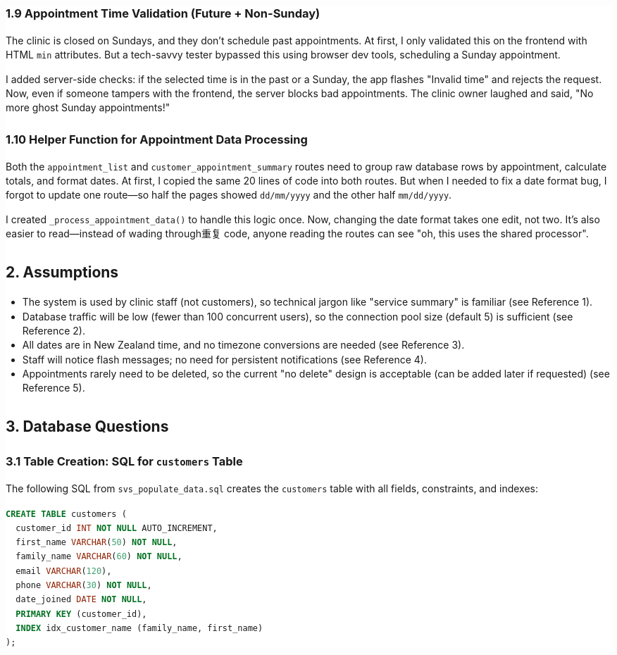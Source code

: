 
### 1.9 Appointment Time Validation (Future + Non-Sunday)  
The clinic is closed on Sundays, and they don’t schedule past appointments. At first, I only validated this on the frontend with HTML `min` attributes. But a tech-savvy tester bypassed this using browser dev tools, scheduling a Sunday appointment.  

I added server-side checks: if the selected time is in the past or a Sunday, the app flashes "Invalid time" and rejects the request. Now, even if someone tampers with the frontend, the server blocks bad appointments. The clinic owner laughed and said, "No more ghost Sunday appointments!"  


### 1.10 Helper Function for Appointment Data Processing  
Both the `appointment_list` and `customer_appointment_summary` routes need to group raw database rows by appointment, calculate totals, and format dates. At first, I copied the same 20 lines of code into both routes. But when I needed to fix a date format bug, I forgot to update one route—so half the pages showed `dd/mm/yyyy` and the other half `mm/dd/yyyy`.  

I created `_process_appointment_data()` to handle this logic once. Now, changing the date format takes one edit, not two. It’s also easier to read—instead of wading through重复 code, anyone reading the routes can see "oh, this uses the shared processor".  


## 2. Assumptions  
- The system is used by clinic staff (not customers), so technical jargon like "service summary" is familiar (see Reference 1).  
- Database traffic will be low (fewer than 100 concurrent users), so the connection pool size (default 5) is sufficient (see Reference 2).  
- All dates are in New Zealand time, and no timezone conversions are needed (see Reference 3).  
- Staff will notice flash messages; no need for persistent notifications (see Reference 4).  
- Appointments rarely need to be deleted, so the current "no delete" design is acceptable (can be added later if requested) (see Reference 5).  




## 3. Database Questions

### 3.1 Table Creation: SQL for `customers` Table
The following SQL from `svs_populate_data.sql` creates the `customers` table with all fields, constraints, and indexes:
```sql
CREATE TABLE customers (
  customer_id INT NOT NULL AUTO_INCREMENT,
  first_name VARCHAR(50) NOT NULL,
  family_name VARCHAR(60) NOT NULL,
  email VARCHAR(120),
  phone VARCHAR(30) NOT NULL,
  date_joined DATE NOT NULL,
  PRIMARY KEY (customer_id),
  INDEX idx_customer_name (family_name, first_name)
);
```
